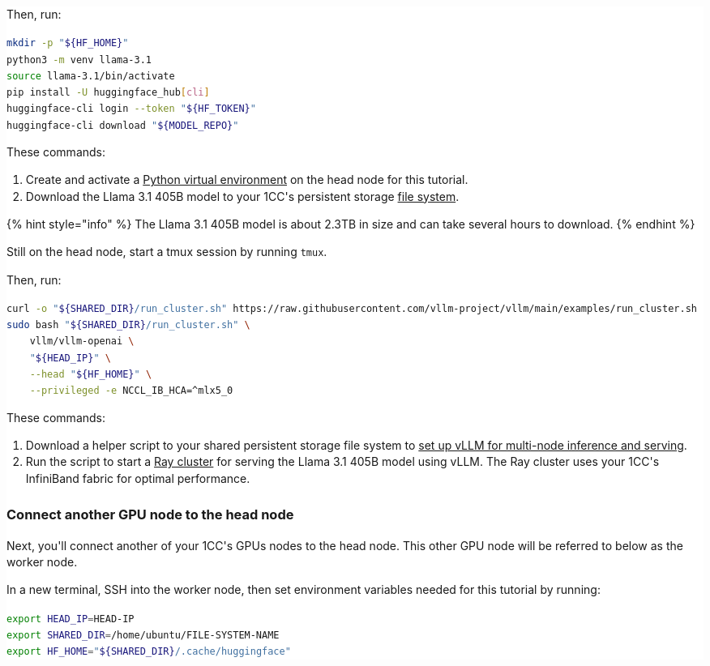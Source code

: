 Then, run:

```bash
mkdir -p "${HF_HOME}"
python3 -m venv llama-3.1
source llama-3.1/bin/activate
pip install -U huggingface_hub[cli]
huggingface-cli login --token "${HF_TOKEN}"
huggingface-cli download "${MODEL_REPO}"
```

These commands:

1. Create and activate a [Python virtual environment](https://docs.lambdalabs.com/software/virtual-environments-and-docker-containers#creating-a-python-virtual-environment) on the head node for this tutorial.
2. Download the Llama 3.1 405B model to your 1CC's persistent storage [file system](https://lambdalabs.atlassian.net/wiki/spaces/LT/pages/edit-v2/709328915).

{% hint style="info" %}
The Llama 3.1 405B model is about 2.3TB in size and can take several hours to download.
{% endhint %}

Still on the head node, start a tmux session by running `tmux`.

Then, run:

```bash
curl -o "${SHARED_DIR}/run_cluster.sh" https://raw.githubusercontent.com/vllm-project/vllm/main/examples/run_cluster.sh
sudo bash "${SHARED_DIR}/run_cluster.sh" \
    vllm/vllm-openai \
    "${HEAD_IP}" \
    --head "${HF_HOME}" \
    --privileged -e NCCL_IB_HCA=^mlx5_0
```

These commands:

1. Download a helper script to your shared persistent storage file system to [set up vLLM for multi-node inference and serving](https://docs.vllm.ai/en/latest/serving/distributed\_serving.html#multi-node-inference-and-serving).
2. Run the script to start a [Ray cluster](https://docs.ray.io/en/latest/cluster/getting-started.html) for serving the Llama 3.1 405B model using vLLM. The Ray cluster uses your 1CC's InfiniBand fabric for optimal performance.

### Connect another GPU node to the head node

Next, you'll connect another of your 1CC's GPUs nodes to the head node. This other GPU node will be referred to below as the worker node.&#x20;

In a new terminal, SSH into the worker node, then set environment variables needed for this tutorial by running:

```bash
export HEAD_IP=HEAD-IP
export SHARED_DIR=/home/ubuntu/FILE-SYSTEM-NAME
export HF_HOME="${SHARED_DIR}/.cache/huggingface"
```
